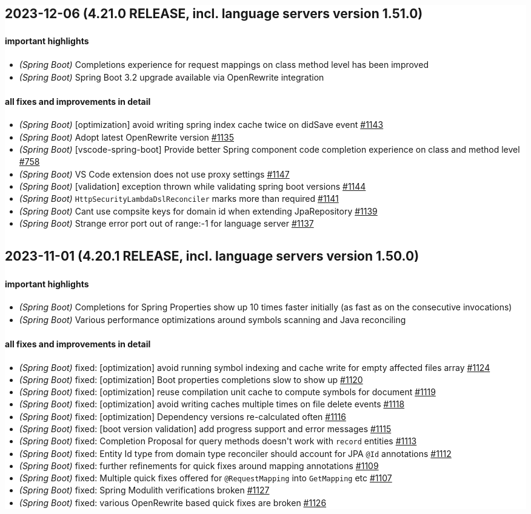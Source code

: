 ## 2023-12-06 (4.21.0 RELEASE, incl. language servers version 1.51.0)

#### important highlights

* _(Spring Boot)_ Completions experience for request mappings on class method level has been improved
* _(Spring Boot)_ Spring Boot 3.2 upgrade available via OpenRewrite integration

#### all fixes and improvements in detail

* _(Spring Boot)_ [optimization] avoid writing spring index cache twice on didSave event [#1143](https://github.com/spring-projects/sts4/issues/1143)
* _(Spring Boot)_ Adopt latest OpenRewrite version [#1135](https://github.com/spring-projects/sts4/issues/1135)
* _(Spring Boot)_ [vscode-spring-boot] Provide better Spring component code completion experience on class and method level [#758](https://github.com/spring-projects/sts4/issues/758)
* _(Spring Boot)_ VS Code extension does not use proxy settings [#1147](https://github.com/spring-projects/sts4/issues/1147)
* _(Spring Boot)_ [validation] exception thrown while validating spring boot versions [#1144](https://github.com/spring-projects/sts4/issues/1144)
* _(Spring Boot)_ `HttpSecurityLambdaDslReconciler` marks more than required [#1141](https://github.com/spring-projects/sts4/issues/1141)
* _(Spring Boot)_ Cant use compsite keys for domain id when extending JpaRepository [#1139](https://github.com/spring-projects/sts4/issues/1139)
* _(Spring Boot)_ Strange error port out of range:-1 for language server [#1137](https://github.com/spring-projects/sts4/issues/1137)

## 2023-11-01 (4.20.1 RELEASE, incl. language servers version 1.50.0)

#### important highlights

* _(Spring Boot)_ Completions for Spring Properties show up 10 times faster initially (as fast as on the consecutive invocations)
* _(Spring Boot)_ Various performance optimizations around symbols scanning and Java reconciling

#### all fixes and improvements in detail

* _(Spring Boot)_ fixed: [optimization] avoid running symbol indexing and cache write for empty affected files array [#1124](https://github.com/spring-projects/sts4/issues/1124)
* _(Spring Boot)_ fixed: [optimization] Boot properties completions slow to show up [#1120](https://github.com/spring-projects/sts4/issues/1120)
* _(Spring Boot)_ fixed: [optimization] reuse compilation unit cache to compute symbols for document [#1119](https://github.com/spring-projects/sts4/issues/1119)
* _(Spring Boot)_ fixed: [optimization] avoid writing caches multiple times on file delete events [#1118](https://github.com/spring-projects/sts4/issues/1118)
* _(Spring Boot)_ fixed: [optimization] Dependency versions re-calculated often [#1116](https://github.com/spring-projects/sts4/issues/1116)
* _(Spring Boot)_ fixed: [boot version validation] add progress support and error messages [#1115](https://github.com/spring-projects/sts4/issues/1115)
* _(Spring Boot)_ fixed: Completion Proposal for query methods doesn't work with `record` entities [#1113](https://github.com/spring-projects/sts4/issues/1113)
* _(Spring Boot)_ fixed: Entity Id type from domain type reconciler should account for JPA `@Id` annotations [#1112](https://github.com/spring-projects/sts4/issues/1112)
* _(Spring Boot)_ fixed: further refinements for quick fixes around mapping annotations [#1109](https://github.com/spring-projects/sts4/issues/1109)
* _(Spring Boot)_ fixed: Multiple quick fixes offered for  `@RequestMapping` into `GetMapping` etc [#1107](https://github.com/spring-projects/sts4/issues/1107)
* _(Spring Boot)_ fixed: Spring Modulith verifications broken [#1127](https://github.com/spring-projects/sts4/issues/1127)
* _(Spring Boot)_ fixed: various OpenRewrite based quick fixes are broken [#1126](https://github.com/spring-projects/sts4/issues/1126)